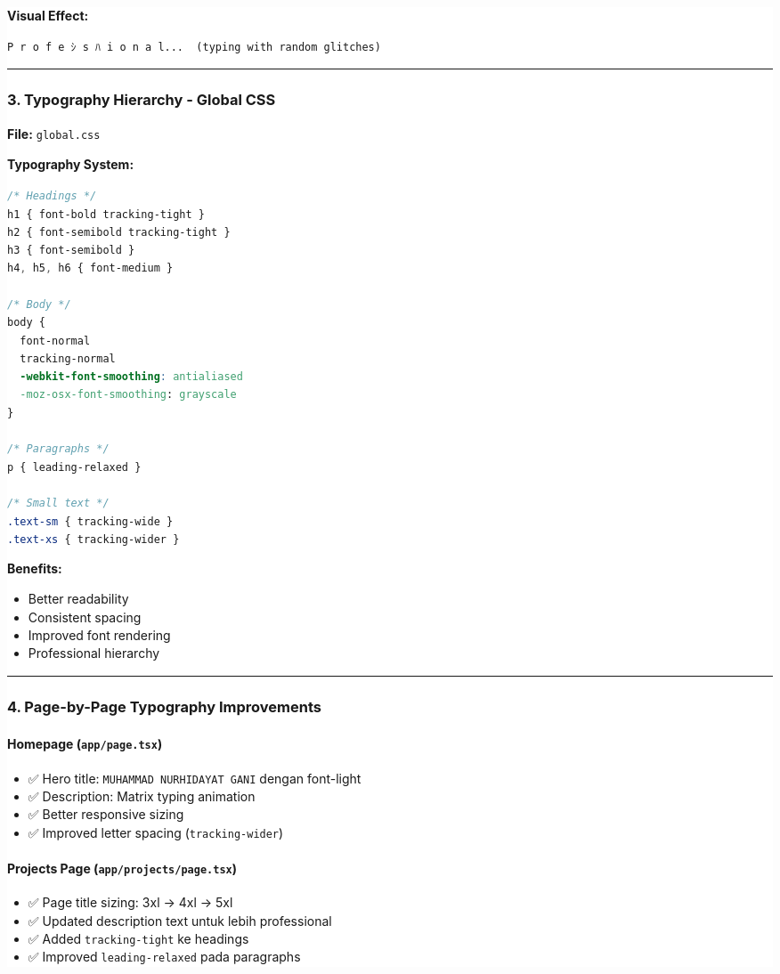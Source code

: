 **Visual Effect:**
```
P r o f e ｼ s ﾊ i o n a l...  (typing with random glitches)
```

---

### 3. Typography Hierarchy - Global CSS

**File:** `global.css`

**Typography System:**

```css
/* Headings */
h1 { font-bold tracking-tight }
h2 { font-semibold tracking-tight }
h3 { font-semibold }
h4, h5, h6 { font-medium }

/* Body */
body { 
  font-normal 
  tracking-normal
  -webkit-font-smoothing: antialiased
  -moz-osx-font-smoothing: grayscale
}

/* Paragraphs */
p { leading-relaxed }

/* Small text */
.text-sm { tracking-wide }
.text-xs { tracking-wider }
```

**Benefits:**
- Better readability
- Consistent spacing
- Improved font rendering
- Professional hierarchy

---

### 4. Page-by-Page Typography Improvements

#### **Homepage** (`app/page.tsx`)
- ✅ Hero title: `MUHAMMAD NURHIDAYAT GANI` dengan font-light
- ✅ Description: Matrix typing animation
- ✅ Better responsive sizing
- ✅ Improved letter spacing (`tracking-wider`)

#### **Projects Page** (`app/projects/page.tsx`)
- ✅ Page title sizing: 3xl → 4xl → 5xl
- ✅ Updated description text untuk lebih professional
- ✅ Added `tracking-tight` ke headings
- ✅ Improved `leading-relaxed` pada paragraphs
